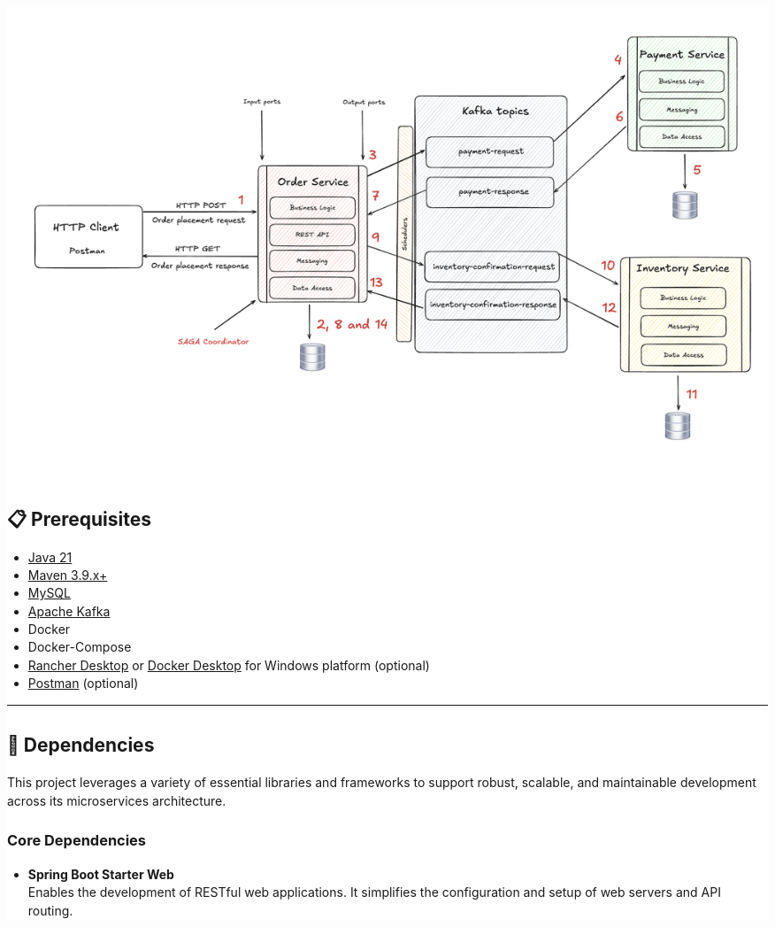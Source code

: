 ![Order placement flow.png](resources%2Freadme%2FOrder%20placement%20flow.png)
---

## 📋 Prerequisites
- [Java 21](https://www.oracle.com/technetwork/pt/java/javase/downloads/index.html)
- [Maven 3.9.x+](https://maven.apache.org/download.cgi)
- [MySQL](https://www.mysql.com/)
- [Apache Kafka](https://kafka.apache.org/)
- Docker
- Docker-Compose
- [Rancher Desktop](https://rancherdesktop.io/) or [Docker Desktop](https://www.docker.com/products/docker-desktop/) for Windows platform (optional)
- [Postman](https://www.postman.com/) (optional)

---

## 🧩 Dependencies

This project leverages a variety of essential libraries and frameworks to support robust, scalable, and maintainable development across its microservices architecture.

### Core Dependencies

- **Spring Boot Starter Web**  
  Enables the development of RESTful web applications. It simplifies the configuration and setup of web servers and API routing.
